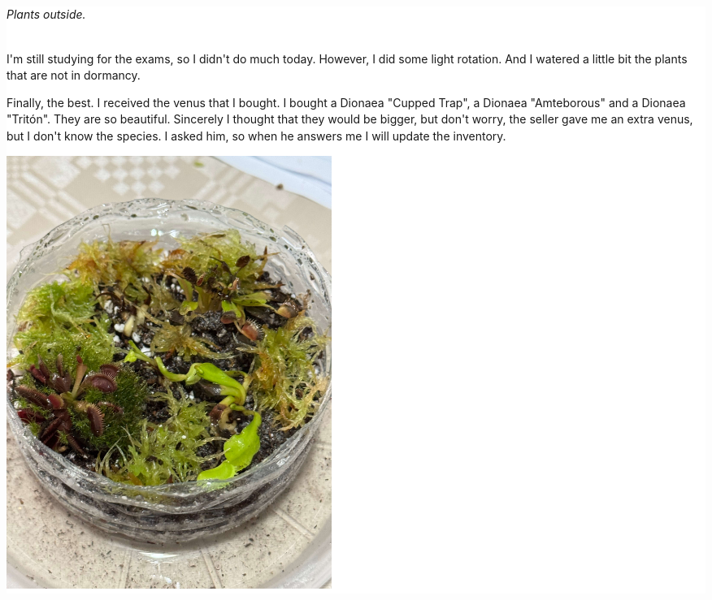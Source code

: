 *Plants outside.*
<br><br>

I'm still studying for the exams, so I didn't do much today. However, I did some light rotation. And I watered a little bit the plants that are not in dormancy.

Finally, the best. I received the venus that I bought. I bought a Dionaea "Cupped Trap", a Dionaea "Amteborous" and a Dionaea "Tritón". They are so beautiful. Sincerely I thought that they would be bigger, but don't worry, the seller gave me an extra venus, but I don't know the species. I asked him, so when he answers me I will update the inventory.
 
<img src="../../docs/resource/img/20241029/29102024_4.jpeg" alt="New dionaea" width="400">
